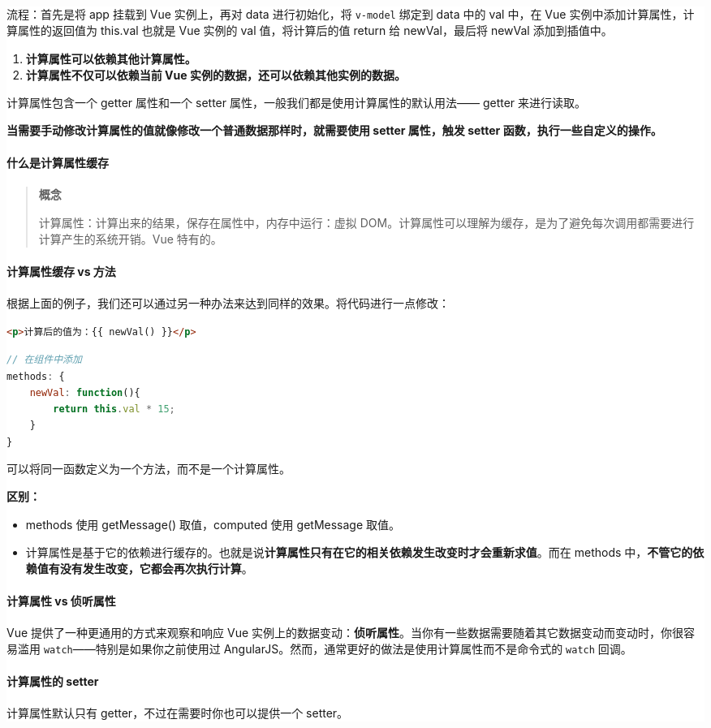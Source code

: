 流程：首先是将 app 挂载到 Vue 实例上，再对 data 进行初始化，将 `v-model` 绑定到 data 中的 val 中，在 Vue 实例中添加计算属性，计算属性的返回值为 this.val 也就是 Vue 实例的 val 值，将计算后的值 return 给 newVal，最后将 newVal 添加到插值中。

1. **计算属性可以依赖其他计算属性。**
2. **计算属性不仅可以依赖当前 Vue 实例的数据，还可以依赖其他实例的数据。**



计算属性包含一个 getter 属性和一个 setter 属性，一般我们都是使用计算属性的默认用法—— getter 来进行读取。

**当需要手动修改计算属性的值就像修改一个普通数据那样时，就需要使用 setter 属性，触发 setter 函数，执行一些自定义的操作。**





#### 什么是计算属性缓存

> **概念**
>
> 计算属性：计算出来的结果，保存在属性中，内存中运行：虚拟 DOM。计算属性可以理解为缓存，是为了避免每次调用都需要进行计算产生的系统开销。Vue 特有的。



#### 计算属性缓存 vs 方法

根据上面的例子，我们还可以通过另一种办法来达到同样的效果。将代码进行一点修改：

```html
<p>计算后的值为：{{ newVal() }}</p>
```

```javascript
// 在组件中添加
methods: {
    newVal: function(){
        return this.val * 15;
    }
}
```

可以将同一函数定义为一个方法，而不是一个计算属性。

**区别：**

- methods 使用 getMessage() 取值，computed 使用 getMessage 取值。

- 计算属性是基于它的依赖进行缓存的。也就是说**计算属性只有在它的相关依赖发生改变时才会重新求值**。而在 methods 中，**不管它的依赖值有没有发生改变，它都会再次执行计算**。





#### 计算属性 vs 侦听属性

Vue 提供了一种更通用的方式来观察和响应 Vue 实例上的数据变动：**侦听属性**。当你有一些数据需要随着其它数据变动而变动时，你很容易滥用 `watch`——特别是如果你之前使用过 AngularJS。然而，通常更好的做法是使用计算属性而不是命令式的 `watch` 回调。



#### 计算属性的 setter

计算属性默认只有 getter，不过在需要时你也可以提供一个 setter。

